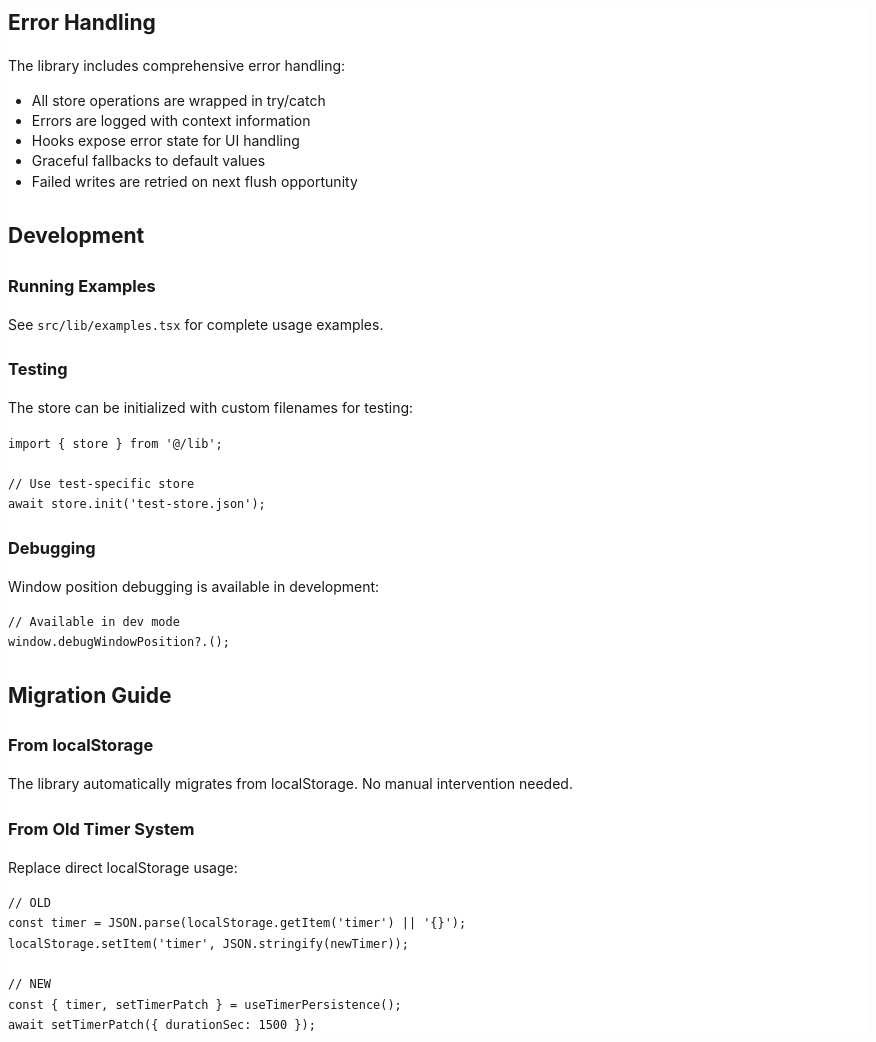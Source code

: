 ## Error Handling

The library includes comprehensive error handling:

- All store operations are wrapped in try/catch
- Errors are logged with context information
- Hooks expose error state for UI handling
- Graceful fallbacks to default values
- Failed writes are retried on next flush opportunity

## Development

### Running Examples

See `src/lib/examples.tsx` for complete usage examples.

### Testing

The store can be initialized with custom filenames for testing:

```tsx
import { store } from '@/lib';

// Use test-specific store
await store.init('test-store.json');
```

### Debugging

Window position debugging is available in development:

```tsx
// Available in dev mode
window.debugWindowPosition?.();
```

## Migration Guide

### From localStorage

The library automatically migrates from localStorage. No manual intervention needed.

### From Old Timer System

Replace direct localStorage usage:

```tsx
// OLD
const timer = JSON.parse(localStorage.getItem('timer') || '{}');
localStorage.setItem('timer', JSON.stringify(newTimer));

// NEW
const { timer, setTimerPatch } = useTimerPersistence();
await setTimerPatch({ durationSec: 1500 });
```
